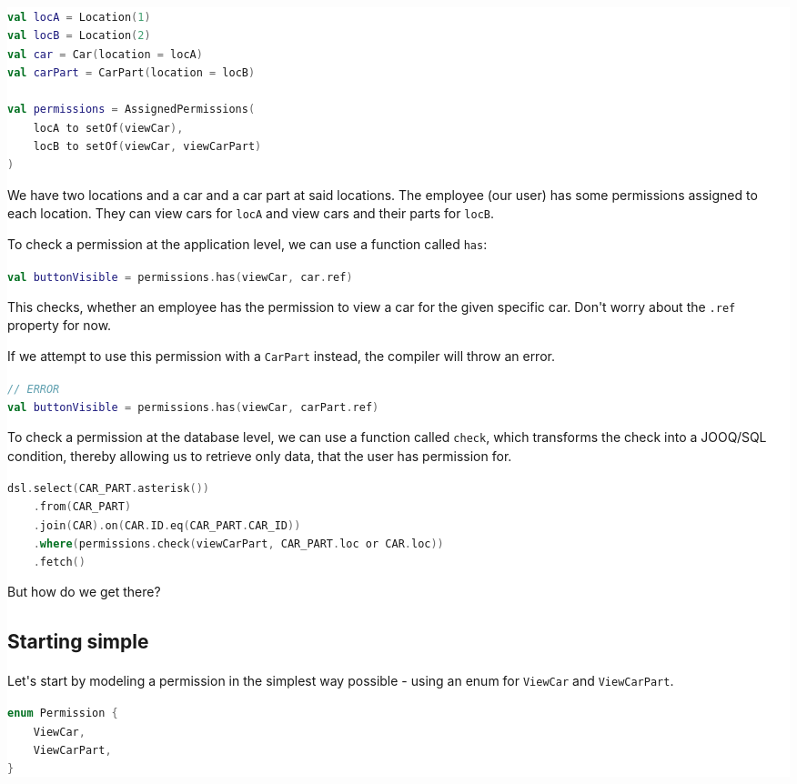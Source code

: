 
```kotlin
val locA = Location(1)
val locB = Location(2)
val car = Car(location = locA)
val carPart = CarPart(location = locB)

val permissions = AssignedPermissions(
    locA to setOf(viewCar),
    locB to setOf(viewCar, viewCarPart)
)
```

We have two locations and a car and a car part at said locations. The employee
(our user) has some permissions assigned to each location. They can view cars
for `locA` and view cars and their parts for `locB`.

To check a permission at the application level, we can use a function called
`has`:

```kotlin
val buttonVisible = permissions.has(viewCar, car.ref)
```

This checks, whether an employee has the permission to view a car for the given
specific car. Don't worry about the `.ref` property for now. 

If we attempt to use this permission with a `CarPart` instead, the compiler
will throw an error.

```kotlin
// ERROR
val buttonVisible = permissions.has(viewCar, carPart.ref)
```

To check a permission at the database level, we can use a function called
`check`, which transforms the check into a JOOQ/SQL condition, thereby allowing
us to retrieve only data, that the user has permission for.

```kotlin
dsl.select(CAR_PART.asterisk())
    .from(CAR_PART)
    .join(CAR).on(CAR.ID.eq(CAR_PART.CAR_ID))
    .where(permissions.check(viewCarPart, CAR_PART.loc or CAR.loc))
    .fetch()
```

But how do we get there?


## Starting simple

Let's start by modeling a permission in the simplest way possible - using an
enum for `ViewCar` and `ViewCarPart`.

```kotlin
enum Permission {
    ViewCar,
    ViewCarPart,
}
```
